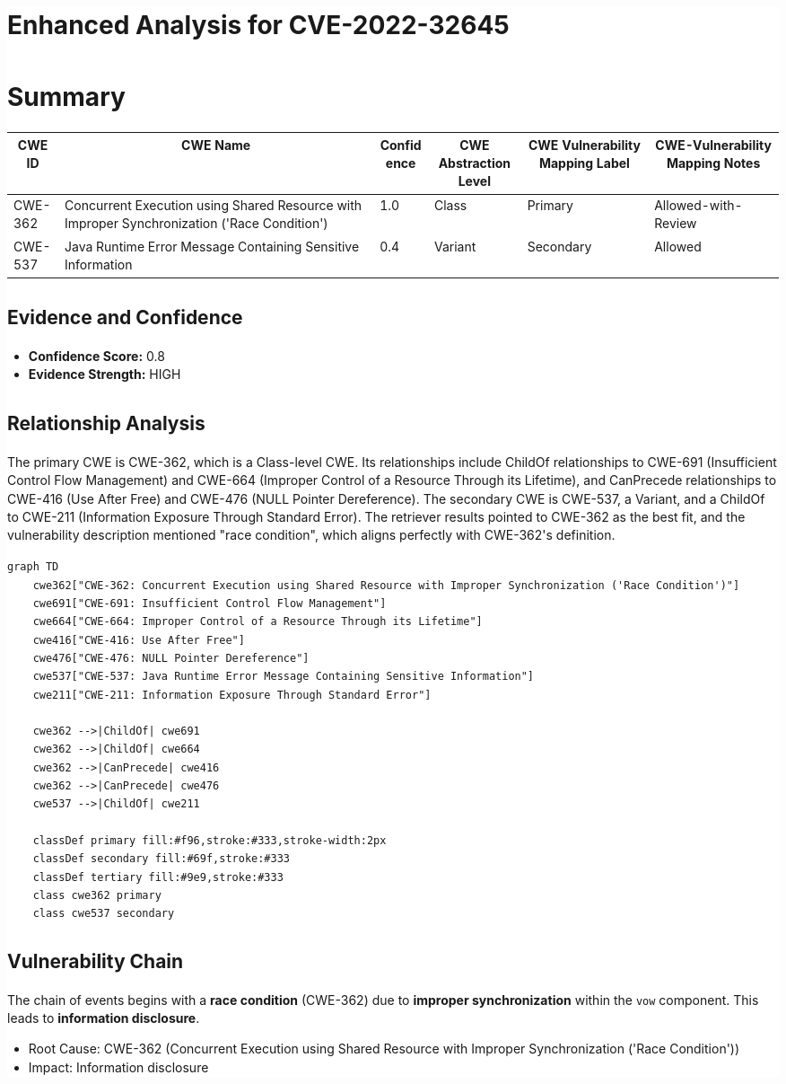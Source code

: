 # Enhanced Analysis for CVE-2022-32645

# Summary
| CWE ID | CWE Name | Confidence | CWE Abstraction Level | CWE Vulnerability Mapping Label | CWE-Vulnerability Mapping Notes |
|---|---|---|---|---|---|
| CWE-362 | Concurrent Execution using Shared Resource with Improper Synchronization ('Race Condition') | 1.0 | Class | Primary | Allowed-with-Review |
| CWE-537 | Java Runtime Error Message Containing Sensitive Information | 0.4 | Variant | Secondary | Allowed |

## Evidence and Confidence

*   **Confidence Score:** 0.8
*   **Evidence Strength:** HIGH

## Relationship Analysis
The primary CWE is CWE-362, which is a Class-level CWE. Its relationships include ChildOf relationships to CWE-691 (Insufficient Control Flow Management) and CWE-664 (Improper Control of a Resource Through its Lifetime), and CanPrecede relationships to CWE-416 (Use After Free) and CWE-476 (NULL Pointer Dereference). The secondary CWE is CWE-537, a Variant, and a ChildOf to CWE-211 (Information Exposure Through Standard Error). The retriever results pointed to CWE-362 as the best fit, and the vulnerability description mentioned "race condition", which aligns perfectly with CWE-362's definition.

```mermaid
graph TD
    cwe362["CWE-362: Concurrent Execution using Shared Resource with Improper Synchronization ('Race Condition')"]
    cwe691["CWE-691: Insufficient Control Flow Management"]
    cwe664["CWE-664: Improper Control of a Resource Through its Lifetime"]
    cwe416["CWE-416: Use After Free"]
    cwe476["CWE-476: NULL Pointer Dereference"]
    cwe537["CWE-537: Java Runtime Error Message Containing Sensitive Information"]
    cwe211["CWE-211: Information Exposure Through Standard Error"]

    cwe362 -->|ChildOf| cwe691
    cwe362 -->|ChildOf| cwe664
    cwe362 -->|CanPrecede| cwe416
    cwe362 -->|CanPrecede| cwe476
    cwe537 -->|ChildOf| cwe211
    
    classDef primary fill:#f96,stroke:#333,stroke-width:2px
    classDef secondary fill:#69f,stroke:#333
    classDef tertiary fill:#9e9,stroke:#333
    class cwe362 primary
    class cwe537 secondary
```

## Vulnerability Chain
The chain of events begins with a **race condition** (CWE-362) due to **improper synchronization** within the `vow` component. This leads to **information disclosure**.
  - Root Cause: CWE-362 (Concurrent Execution using Shared Resource with Improper Synchronization ('Race Condition'))
  - Impact: Information disclosure

